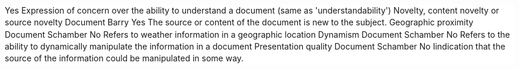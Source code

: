 <td>Yes</td>

<td>Expression of concern over the ability to understand a document (same as 'understandability')</td>

</tr>

<tr valign="top">

<td>Novelty, content novelty or source novelty</td>

<td>Document</td>

<td>Barry</td>

<td>Yes</td>

<td>The source or content of the document is new to the subject.</td>

</tr>

<tr valign="top">

<td>Geographic proximity</td>

<td>Document</td>

<td>Schamber</td>

<td>No</td>

<td>Refers to weather information in a geographic location</td>

</tr>

<tr valign="top">

<td>Dynamism</td>

<td>Document</td>

<td>Schamber</td>

<td>No</td>

<td>Refers to the ability to dynamically manipulate the information in a document</td>

</tr>

<tr valign="top">

<td>Presentation quality</td>

<td>Document</td>

<td>Schamber</td>

<td>No</td>

<td>Iindication that the source of the information could be manipulated in some way.</td>

</tr>

<tr valign="top">
